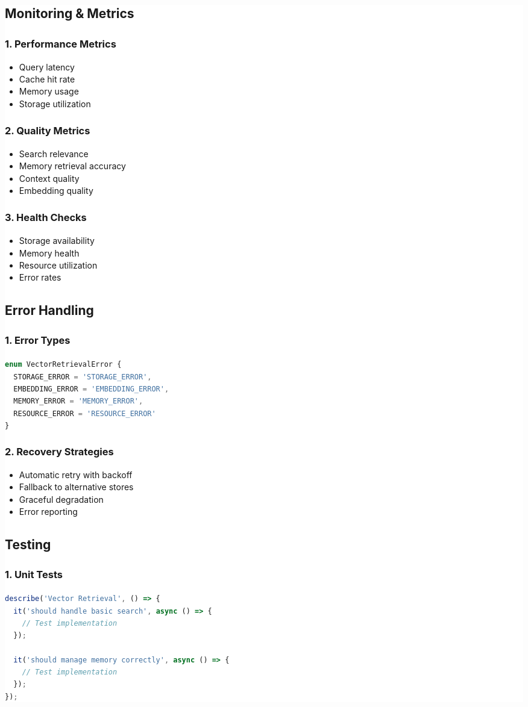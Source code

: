 ## Monitoring & Metrics

### 1. Performance Metrics

- Query latency
- Cache hit rate
- Memory usage
- Storage utilization

### 2. Quality Metrics

- Search relevance
- Memory retrieval accuracy
- Context quality
- Embedding quality

### 3. Health Checks

- Storage availability
- Memory health
- Resource utilization
- Error rates

## Error Handling

### 1. Error Types

```typescript
enum VectorRetrievalError {
  STORAGE_ERROR = 'STORAGE_ERROR',
  EMBEDDING_ERROR = 'EMBEDDING_ERROR',
  MEMORY_ERROR = 'MEMORY_ERROR',
  RESOURCE_ERROR = 'RESOURCE_ERROR'
}
```

### 2. Recovery Strategies

- Automatic retry with backoff
- Fallback to alternative stores
- Graceful degradation
- Error reporting

## Testing

### 1. Unit Tests

```typescript
describe('Vector Retrieval', () => {
  it('should handle basic search', async () => {
    // Test implementation
  });
  
  it('should manage memory correctly', async () => {
    // Test implementation
  });
});
```
